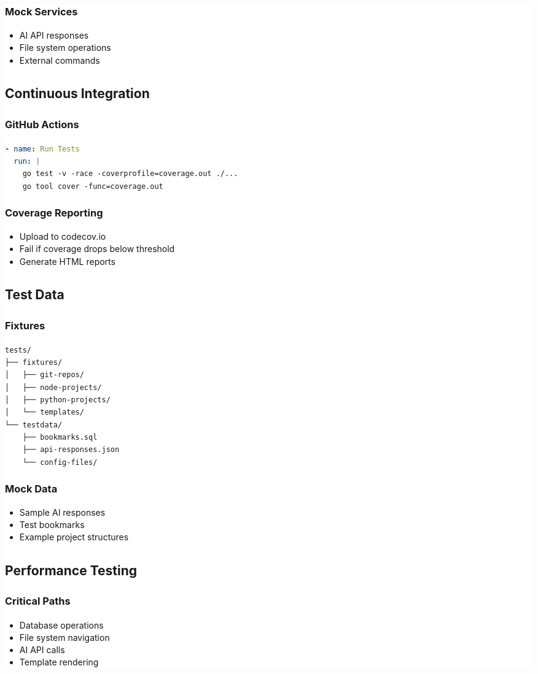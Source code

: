 ### Mock Services
- AI API responses
- File system operations
- External commands

## Continuous Integration

### GitHub Actions
```yaml
- name: Run Tests
  run: |
    go test -v -race -coverprofile=coverage.out ./...
    go tool cover -func=coverage.out
```

### Coverage Reporting
- Upload to codecov.io
- Fail if coverage drops below threshold
- Generate HTML reports

## Test Data

### Fixtures
```
tests/
├── fixtures/
│   ├── git-repos/
│   ├── node-projects/
│   ├── python-projects/
│   └── templates/
└── testdata/
    ├── bookmarks.sql
    ├── api-responses.json
    └── config-files/
```

### Mock Data
- Sample AI responses
- Test bookmarks
- Example project structures

## Performance Testing

### Critical Paths
- Database operations
- File system navigation
- AI API calls
- Template rendering
